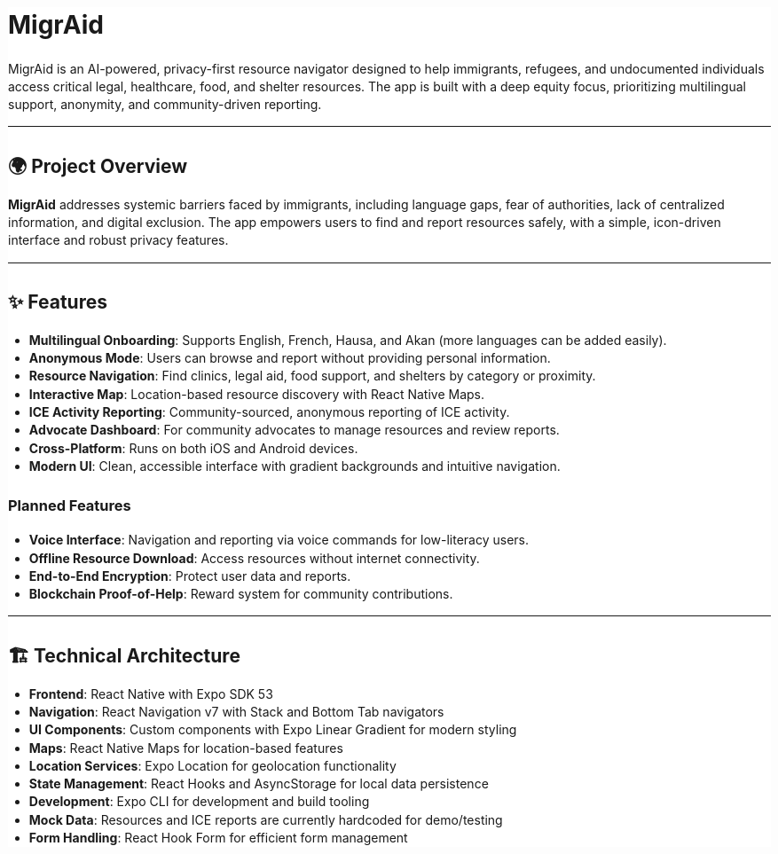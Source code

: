 # MigrAid

MigrAid is an AI-powered, privacy-first resource navigator designed to help immigrants, refugees, and undocumented individuals access critical legal, healthcare, food, and shelter resources. The app is built with a deep equity focus, prioritizing multilingual support, anonymity, and community-driven reporting.

---

## 🌍 Project Overview

**MigrAid** addresses systemic barriers faced by immigrants, including language gaps, fear of authorities, lack of centralized information, and digital exclusion. The app empowers users to find and report resources safely, with a simple, icon-driven interface and robust privacy features.

---

## ✨ Features

- **Multilingual Onboarding**: Supports English, French, Hausa, and Akan (more languages can be added easily).
- **Anonymous Mode**: Users can browse and report without providing personal information.
- **Resource Navigation**: Find clinics, legal aid, food support, and shelters by category or proximity.
- **Interactive Map**: Location-based resource discovery with React Native Maps.
- **ICE Activity Reporting**: Community-sourced, anonymous reporting of ICE activity.
- **Advocate Dashboard**: For community advocates to manage resources and review reports.
- **Cross-Platform**: Runs on both iOS and Android devices.
- **Modern UI**: Clean, accessible interface with gradient backgrounds and intuitive navigation.

### Planned Features

- **Voice Interface**: Navigation and reporting via voice commands for low-literacy users.
- **Offline Resource Download**: Access resources without internet connectivity.
- **End-to-End Encryption**: Protect user data and reports.
- **Blockchain Proof-of-Help**: Reward system for community contributions.

---

## 🏗️ Technical Architecture

- **Frontend**: React Native with Expo SDK 53
- **Navigation**: React Navigation v7 with Stack and Bottom Tab navigators
- **UI Components**: Custom components with Expo Linear Gradient for modern styling
- **Maps**: React Native Maps for location-based features
- **Location Services**: Expo Location for geolocation functionality
- **State Management**: React Hooks and AsyncStorage for local data persistence
- **Development**: Expo CLI for development and build tooling
- **Mock Data**: Resources and ICE reports are currently hardcoded for demo/testing
- **Form Handling**: React Hook Form for efficient form management
